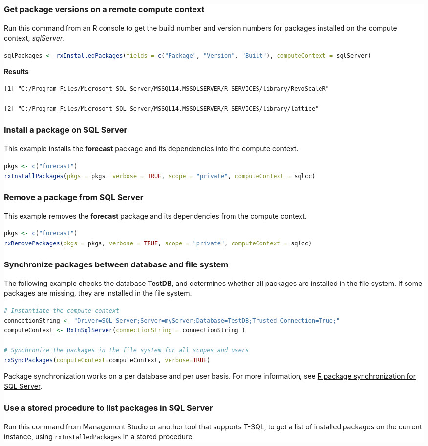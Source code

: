 ### Get package versions on a remote compute context

Run this command from an R console to get the build number and version numbers for packages installed on the compute context, *sqlServer*.

```R
sqlPackages <- rxInstalledPackages(fields = c("Package", "Version", "Built"), computeContext = sqlServer)
```

**Results**

```text
[1] "C:/Program Files/Microsoft SQL Server/MSSQL14.MSSQLSERVER/R_SERVICES/library/RevoScaleR"

[2] "C:/Program Files/Microsoft SQL Server/MSSQL14.MSSQLSERVER/R_SERVICES/library/lattice"
```

### Install a package on SQL Server

This example installs the **forecast** package and its dependencies into the compute context.

  ```R
  pkgs <- c("forecast")
  rxInstallPackages(pkgs = pkgs, verbose = TRUE, scope = "private", computeContext = sqlcc)
  ```

### Remove a package from SQL Server

This example removes the **forecast** package and its dependencies from the compute context.

  ```R
  pkgs <- c("forecast")
  rxRemovePackages(pkgs = pkgs, verbose = TRUE, scope = "private", computeContext = sqlcc)
  ```

### Synchronize packages between database and file system

The following example checks the database **TestDB**, and determines whether all packages are installed in the file system. If some packages are missing, they are installed in the file system.

```R
# Instantiate the compute context
connectionString <- "Driver=SQL Server;Server=myServer;Database=TestDB;Trusted_Connection=True;"
computeContext <- RxInSqlServer(connectionString = connectionString )

# Synchronize the packages in the file system for all scopes and users
rxSyncPackages(computeContext=computeContext, verbose=TRUE)
```

Package synchronization works on a per database and per user basis. For more information, see [R package synchronization for SQL Server](../r/package-install-uninstall-and-sync.md).

### Use a stored procedure to list packages in SQL Server

Run this command from Management Studio or another tool that supports T-SQL, to get a list of installed packages on the current instance, using `rxInstalledPackages` in a stored procedure.
